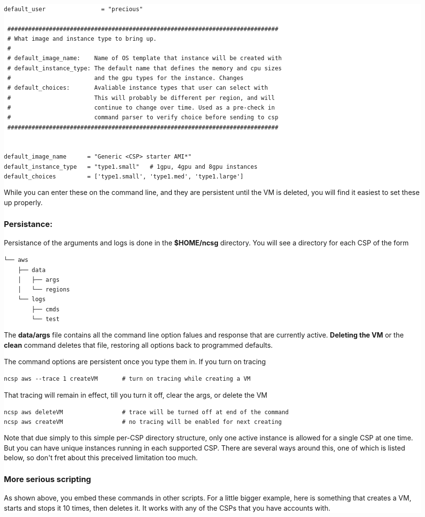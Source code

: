 ```
default_user                = "precious"

 ############################################################################## 
 # What image and instance type to bring up. 
 #
 # default_image_name:    Name of OS template that instance will be created with
 # default_instance_type: The default name that defines the memory and cpu sizes
 #                        and the gpu types for the instance. Changes
 # default_choices:       Avaliable instance types that user can select with
 #                        This will probably be different per region, and will
 #                        continue to change over time. Used as a pre-check in  
 #                        command parser to verify choice before sending to csp
 ##############################################################################


default_image_name      = "Generic <CSP> starter AMI*"
default_instance_type   = "type1.small"   # 1gpu, 4gpu and 8gpu instances
default_choices         = ['type1.small', 'type1.med', 'type1.large'] 
```

While you can enter these on the command line, and they are persistent until the VM is deleted, you will find it easiest to set these up properly. 

### Persistance: 
Persistance of the arguments and logs is done in the **$HOME/ncsg** directory. You will see a directory for each CSP of the form
```
└── aws
    ├── data
    │   ├── args
    │   └── regions
    └── logs
        ├── cmds
        └── test
```
The **data/args** file contains all the command line option falues and response that are currently active. **Deleting the VM** or the **<csp> clean** command deletes that file, restoring all options back to programmed defaults.

The command options are persistent once you type them in. If you turn on tracing
```
ncsp aws --trace 1 createVM       # turn on tracing while creating a VM
```
That tracing will remain in effect, till you turn it off, clear the args, or delete the VM
```
ncsp aws deleteVM                 # trace will be turned off at end of the command
ncsp aws createVM                 # no tracing will be enabled for next creating
```
Note that due simply to this simple per-CSP directory structure, only one active instance is allowed for a single CSP at one time. But you can have unique instances running in each supported CSP. There are several ways around this, one of which is listed below, so don't fret about this preceived limitation too much. 
### More serious scripting
As shown above, you embed these commands in other scripts.   For a little bigger example, here is something that creates a VM, starts and stops it 10 times, then deletes it.  It works with any of the CSPs that you have accounts with.
